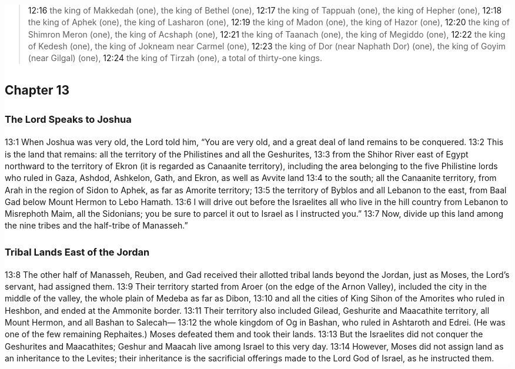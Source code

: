 > <a name="12:16">12:16</a> the king of Makkedah (one),
> the king of Bethel (one),
> <a name="12:17">12:17</a> the king of Tappuah (one),
> the king of Hepher (one),
> <a name="12:18">12:18</a> the king of Aphek (one),
> the king of Lasharon (one),
> <a name="12:19">12:19</a> the king of Madon (one),
> the king of Hazor (one),
> <a name="12:20">12:20</a> the king of Shimron Meron (one),
> the king of Acshaph (one),
> <a name="12:21">12:21</a> the king of Taanach (one),
> the king of Megiddo (one),
> <a name="12:22">12:22</a> the king of Kedesh (one),
> the king of Jokneam near Carmel (one),
> <a name="12:23">12:23</a> the king of Dor (near Naphath Dor) (one),
> the king of Goyim (near Gilgal) (one),
> <a name="12:24">12:24</a> the king of Tirzah (one),
> a total of thirty-one kings.

## Chapter 13

### The Lord Speaks to Joshua

<a name="13:1">13:1</a> When Joshua was very old, the Lord told him, “You are very old, and a great deal of land remains to be conquered. <a name="13:2">13:2</a> This is the land that remains: all the territory of the Philistines and all the Geshurites, <a name="13:3">13:3</a> from the Shihor River east of Egypt northward to the territory of Ekron (it is regarded as Canaanite territory), including the area belonging to the five Philistine lords who ruled in Gaza, Ashdod, Ashkelon, Gath, and Ekron, as well as Avvite land <a name="13:4">13:4</a> to the south; all the Canaanite territory, from Arah in the region of Sidon to Aphek, as far as Amorite territory; <a name="13:5">13:5</a> the territory of Byblos and all Lebanon to the east, from Baal Gad below Mount Hermon to Lebo Hamath. <a name="13:6">13:6</a> I will drive out before the Israelites all who live in the hill country from Lebanon to Misrephoth Maim, all the Sidonians; you be sure to parcel it out to Israel as I instructed you.” <a name="13:7">13:7</a> Now, divide up this land among the nine tribes and the half-tribe of Manasseh.”

### Tribal Lands East of the Jordan

<a name="13:8">13:8</a> The other half of Manasseh, Reuben, and Gad received their allotted tribal lands beyond the Jordan, just as Moses, the Lord’s servant, had assigned them. <a name="13:9">13:9</a> Their territory started from Aroer (on the edge of the Arnon Valley), included the city in the middle of the valley, the whole plain of Medeba as far as Dibon, <a name="13:10">13:10</a> and all the cities of King Sihon of the Amorites who ruled in Heshbon, and ended at the Ammonite border. <a name="13:11">13:11</a> Their territory also included Gilead, Geshurite and Maacathite territory, all Mount Hermon, and all Bashan to Salecah— <a name="13:12">13:12</a> the whole kingdom of Og in Bashan, who ruled in Ashtaroth and Edrei. (He was one of the few remaining Rephaites.) Moses defeated them and took their lands. <a name="13:13">13:13</a> But the Israelites did not conquer the Geshurites and Maacathites; Geshur and Maacah live among Israel to this very day. <a name="13:14">13:14</a> However, Moses did not assign land as an inheritance to the Levites; their inheritance is the sacrificial offerings made to the Lord God of Israel, as he instructed them.
